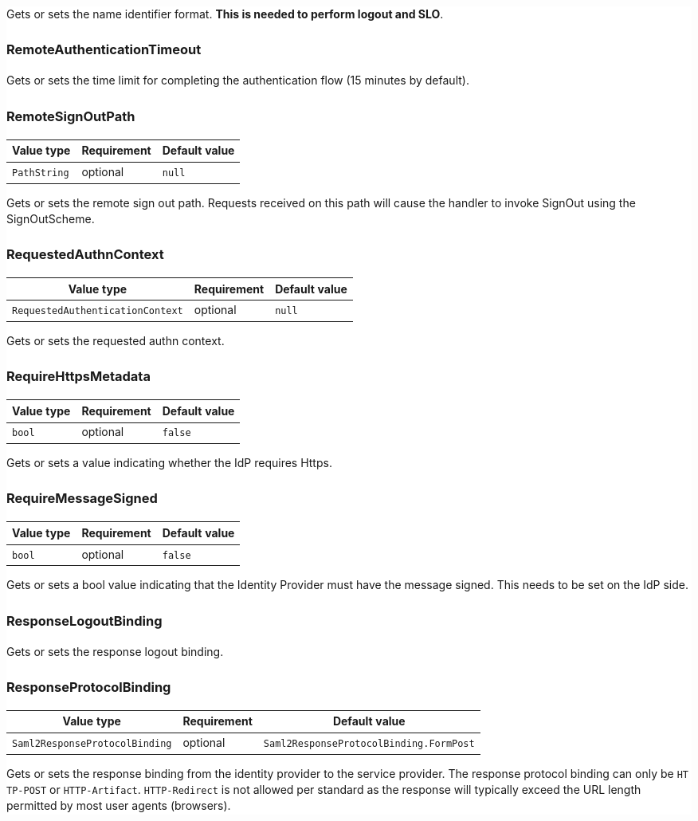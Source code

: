 
Gets or sets the name identifier format. **This is needed to perform logout and SLO**.

### RemoteAuthenticationTimeout	
Gets or sets the time limit for completing the authentication flow (15 minutes by default).

### RemoteSignOutPath

| Value type          | Requirement                             | Default value  | 
| -----------         | --------------                          |-----------     |
| `PathString`        | optional                                |  `null`        |

Gets or sets the remote sign out path. Requests received on this path will cause the handler to invoke SignOut using the SignOutScheme.

### RequestedAuthnContext


| Value type                      | Requirement       | Default value  | 
| -----------                     | --------------    |-----------     |
| `RequestedAuthenticationContext`| optional          |  `null`        |

Gets or sets the requested authn context.

### RequireHttpsMetadata

| Value type          | Requirement             | Default value  | 
| -----------         | --------------          |-----------     |
| `bool`              | optional                |  `false`       |

Gets or sets a value indicating whether the IdP requires Https.

### RequireMessageSigned

| Value type          | Requirement             | Default value  | 
| -----------         | --------------          |-----------     |
| `bool`              | optional                |  `false`       |

Gets or sets a bool value indicating that the Identity Provider must have the message signed. This needs to be set on the IdP side.

### ResponseLogoutBinding

Gets or sets the response logout binding.

### ResponseProtocolBinding

| Value type                        | Requirement             | Default value                                   | 
| -----------                       | --------------          |-----------                                      |
| `Saml2ResponseProtocolBinding`    | optional                |  `Saml2ResponseProtocolBinding.FormPost`        |

Gets or sets the response binding from the identity provider to the service provider. The response protocol binding 
can only be `HTTP-POST` or `HTTP-Artifact`. `HTTP-Redirect` is not allowed per standard as the response will typically 
exceed the URL length permitted by most user agents (browsers).
